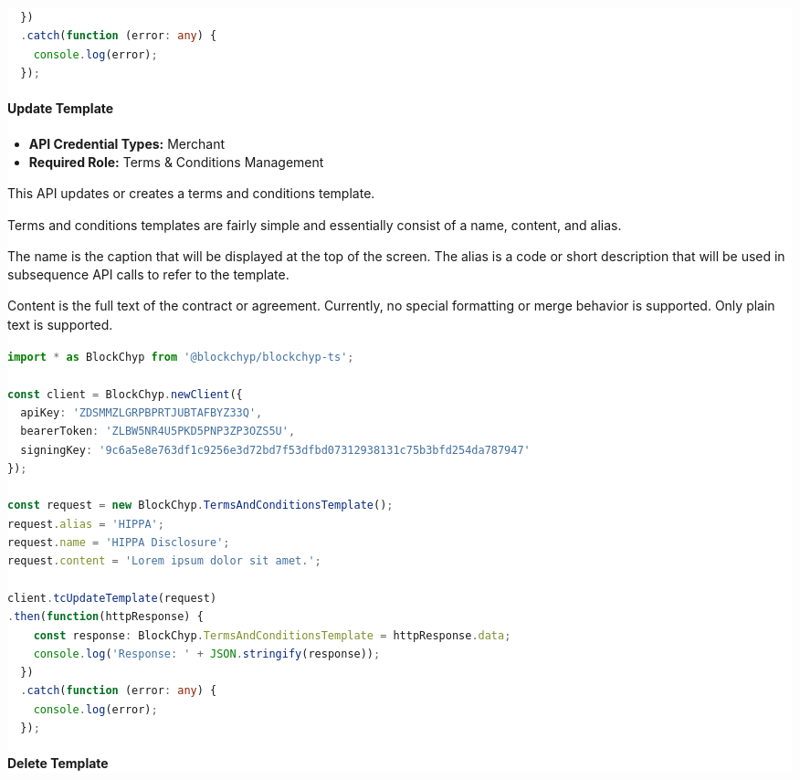 ```typescript
  })
  .catch(function (error: any) {
    console.log(error);
  });

```

#### Update Template



* **API Credential Types:** Merchant
* **Required Role:** Terms & Conditions Management

This API updates or creates a terms and conditions template.

Terms and conditions templates are fairly simple and essentially consist of a name, content, and alias.

The name is the caption that will be displayed at the top of the screen.  The alias is a code or short
description that will be used in subsequence API calls to refer to the template.

Content is the full text of the contract or agreement.  Currently, no special formatting or
merge behavior is supported.  Only plain text is supported.




```typescript
import * as BlockChyp from '@blockchyp/blockchyp-ts';

const client = BlockChyp.newClient({
  apiKey: 'ZDSMMZLGRPBPRTJUBTAFBYZ33Q',
  bearerToken: 'ZLBW5NR4U5PKD5PNP3ZP3OZS5U',
  signingKey: '9c6a5e8e763df1c9256e3d72bd7f53dfbd07312938131c75b3bfd254da787947'
});

const request = new BlockChyp.TermsAndConditionsTemplate();
request.alias = 'HIPPA';
request.name = 'HIPPA Disclosure';
request.content = 'Lorem ipsum dolor sit amet.';

client.tcUpdateTemplate(request)
.then(function(httpResponse) {
    const response: BlockChyp.TermsAndConditionsTemplate = httpResponse.data;
    console.log('Response: ' + JSON.stringify(response));
  })
  .catch(function (error: any) {
    console.log(error);
  });

```

#### Delete Template
